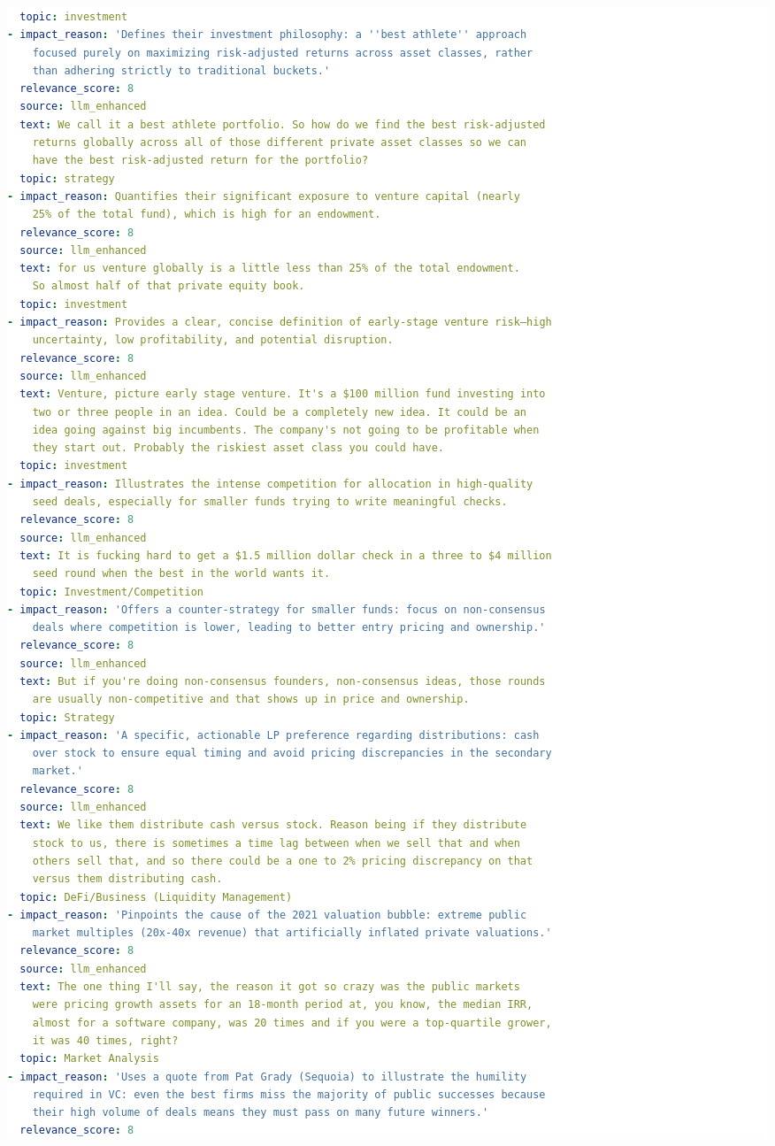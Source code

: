 ```yaml
  topic: investment
- impact_reason: 'Defines their investment philosophy: a ''best athlete'' approach
    focused purely on maximizing risk-adjusted returns across asset classes, rather
    than adhering strictly to traditional buckets.'
  relevance_score: 8
  source: llm_enhanced
  text: We call it a best athlete portfolio. So how do we find the best risk-adjusted
    returns globally across all of those different private asset classes so we can
    have the best risk-adjusted return for the portfolio?
  topic: strategy
- impact_reason: Quantifies their significant exposure to venture capital (nearly
    25% of the total fund), which is high for an endowment.
  relevance_score: 8
  source: llm_enhanced
  text: for us venture globally is a little less than 25% of the total endowment.
    So almost half of that private equity book.
  topic: investment
- impact_reason: Provides a clear, concise definition of early-stage venture risk—high
    uncertainty, low profitability, and potential disruption.
  relevance_score: 8
  source: llm_enhanced
  text: Venture, picture early stage venture. It's a $100 million fund investing into
    two or three people in an idea. Could be a completely new idea. It could be an
    idea going against big incumbents. The company's not going to be profitable when
    they start out. Probably the riskiest asset class you could have.
  topic: investment
- impact_reason: Illustrates the intense competition for allocation in high-quality
    seed deals, especially for smaller funds trying to write meaningful checks.
  relevance_score: 8
  source: llm_enhanced
  text: It is fucking hard to get a $1.5 million dollar check in a three to $4 million
    seed round when the best in the world wants it.
  topic: Investment/Competition
- impact_reason: 'Offers a counter-strategy for smaller funds: focus on non-consensus
    deals where competition is lower, leading to better entry pricing and ownership.'
  relevance_score: 8
  source: llm_enhanced
  text: But if you're doing non-consensus founders, non-consensus ideas, those rounds
    are usually non-competitive and that shows up in price and ownership.
  topic: Strategy
- impact_reason: 'A specific, actionable LP preference regarding distributions: cash
    over stock to ensure equal timing and avoid pricing discrepancies in the secondary
    market.'
  relevance_score: 8
  source: llm_enhanced
  text: We like them distribute cash versus stock. Reason being if they distribute
    stock to us, there is sometimes a time lag between when we sell that and when
    others sell that, and so there could be a one to 2% pricing discrepancy on that
    versus them distributing cash.
  topic: DeFi/Business (Liquidity Management)
- impact_reason: 'Pinpoints the cause of the 2021 valuation bubble: extreme public
    market multiples (20x-40x revenue) that artificially inflated private valuations.'
  relevance_score: 8
  source: llm_enhanced
  text: The one thing I'll say, the reason it got so crazy was the public markets
    were pricing growth assets for an 18-month period at, you know, the median IRR,
    almost for a software company, was 20 times and if you were a top-quartile grower,
    it was 40 times, right?
  topic: Market Analysis
- impact_reason: 'Uses a quote from Pat Grady (Sequoia) to illustrate the humility
    required in VC: even the best firms miss the majority of public successes because
    their high volume of deals means they must pass on many future winners.'
  relevance_score: 8
```